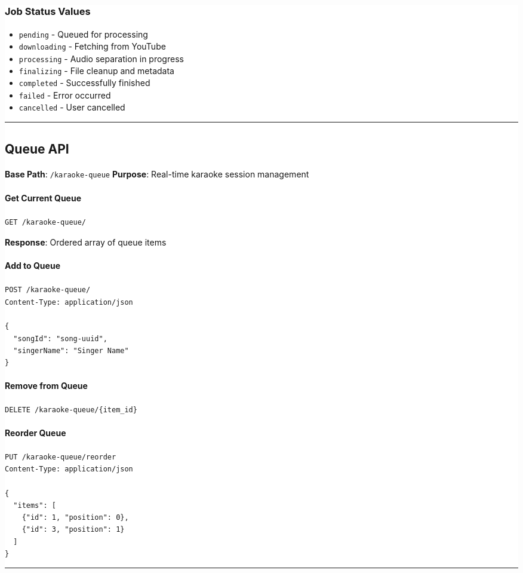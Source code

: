 ### Job Status Values

- `pending` - Queued for processing
- `downloading` - Fetching from YouTube
- `processing` - Audio separation in progress
- `finalizing` - File cleanup and metadata
- `completed` - Successfully finished
- `failed` - Error occurred
- `cancelled` - User cancelled

---

## Queue API

**Base Path**: `/karaoke-queue`
**Purpose**: Real-time karaoke session management

#### Get Current Queue

```http
GET /karaoke-queue/
```

**Response**: Ordered array of queue items

#### Add to Queue

```http
POST /karaoke-queue/
Content-Type: application/json

{
  "songId": "song-uuid",
  "singerName": "Singer Name"
}
```

#### Remove from Queue

```http
DELETE /karaoke-queue/{item_id}
```

#### Reorder Queue

```http
PUT /karaoke-queue/reorder
Content-Type: application/json

{
  "items": [
    {"id": 1, "position": 0},
    {"id": 3, "position": 1}
  ]
}
```

---